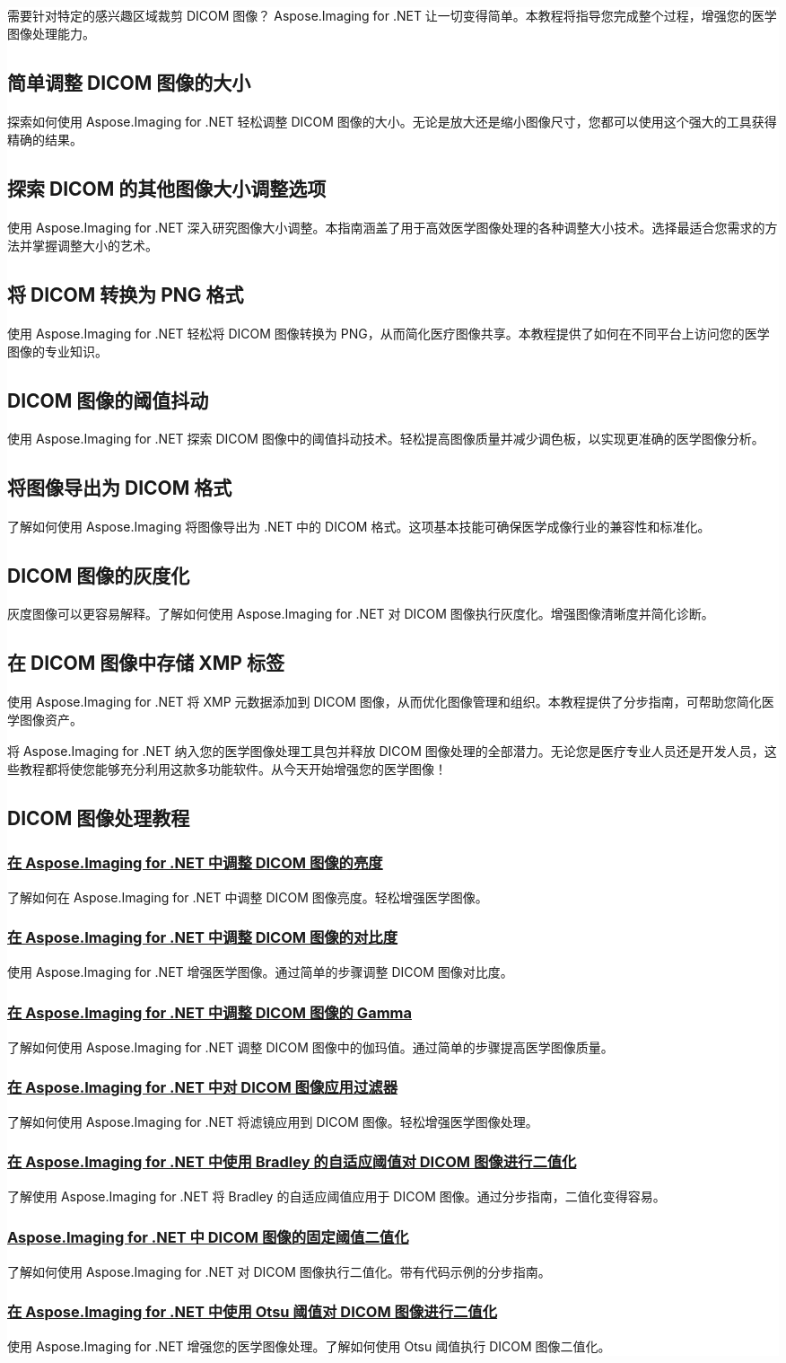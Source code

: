 需要针对特定的感兴趣区域裁剪 DICOM 图像？ Aspose.Imaging for .NET 让一切变得简单。本教程将指导您完成整个过程，增强您的医学图像处理能力。

## 简单调整 DICOM 图像的大小

探索如何使用 Aspose.Imaging for .NET 轻松调整 DICOM 图像的大小。无论是放大还是缩小图像尺寸，您都可以使用这个强大的工具获得精确的结果。

## 探索 DICOM 的其他图像大小调整选项

使用 Aspose.Imaging for .NET 深入研究图像大小调整。本指南涵盖了用于高效医学图像处理的各种调整大小技术。选择最适合您需求的方法并掌握调整大小的艺术。

## 将 DICOM 转换为 PNG 格式

使用 Aspose.Imaging for .NET 轻松将 DICOM 图像转换为 PNG，从而简化医疗图像共享。本教程提供了如何在不同平台上访问您的医学图像的专业知识。

## DICOM 图像的阈值抖动

使用 Aspose.Imaging for .NET 探索 DICOM 图像中的阈值抖动技术。轻松提高图像质量并减少调色板，以实现更准确的医学图像分析。

## 将图像导出为 DICOM 格式

了解如何使用 Aspose.Imaging 将图像导出为 .NET 中的 DICOM 格式。这项基本技能可确保医学成像行业的兼容性和标准化。

## DICOM 图像的灰度化

灰度图像可以更容易解释。了解如何使用 Aspose.Imaging for .NET 对 DICOM 图像执行灰度化。增强图像清晰度并简化诊断。

## 在 DICOM 图像中存储 XMP 标签

使用 Aspose.Imaging for .NET 将 XMP 元数据添加到 DICOM 图像，从而优化图像管理和组织。本教程提供了分步指南，可帮助您简化医学图像资产。

将 Aspose.Imaging for .NET 纳入您的医学图像处理工具包并释放 DICOM 图像处理的全部潜力。无论您是医疗专业人员还是开发人员，这些教程都将使您能够充分利用这款多功能软件。从今天开始增强您的医学图像！
## DICOM 图像处理教程
### [在 Aspose.Imaging for .NET 中调整 DICOM 图像的亮度](./adjust-brightness-of-dicom-image/)
了解如何在 Aspose.Imaging for .NET 中调整 DICOM 图像亮度。轻松增强医学图像。
### [在 Aspose.Imaging for .NET 中调整 DICOM 图像的对比度](./adjust-contrast-of-dicom-image/)
使用 Aspose.Imaging for .NET 增强医学图像。通过简单的步骤调整 DICOM 图像对比度。
### [在 Aspose.Imaging for .NET 中调整 DICOM 图像的 Gamma](./adjust-gamma-of-dicom-image/)
了解如何使用 Aspose.Imaging for .NET 调整 DICOM 图像中的伽玛值。通过简单的步骤提高医学图像质量。
### [在 Aspose.Imaging for .NET 中对 DICOM 图像应用过滤器](./apply-filter-on-dicom-image/)
了解如何使用 Aspose.Imaging for .NET 将滤镜应用到 DICOM 图像。轻松增强医学图像处理。
### [在 Aspose.Imaging for .NET 中使用 Bradley 的自适应阈值对 DICOM 图像进行二值化](./binarization-with-bradleys-adaptive-threshold-on-dicom-image/)
了解使用 Aspose.Imaging for .NET 将 Bradley 的自适应阈值应用于 DICOM 图像。通过分步指南，二值化变得容易。
### [Aspose.Imaging for .NET 中 DICOM 图像的固定阈值二值化](./binarization-with-fixed-threshold-on-dicom-image/)
了解如何使用 Aspose.Imaging for .NET 对 DICOM 图像执行二值化。带有代码示例的分步指南。
### [在 Aspose.Imaging for .NET 中使用 Otsu 阈值对 DICOM 图像进行二值化](./binarization-with-otsu-threshold-on-dicom-image/)
使用 Aspose.Imaging for .NET 增强您的医学图像处理。了解如何使用 Otsu 阈值执行 DICOM 图像二值化。